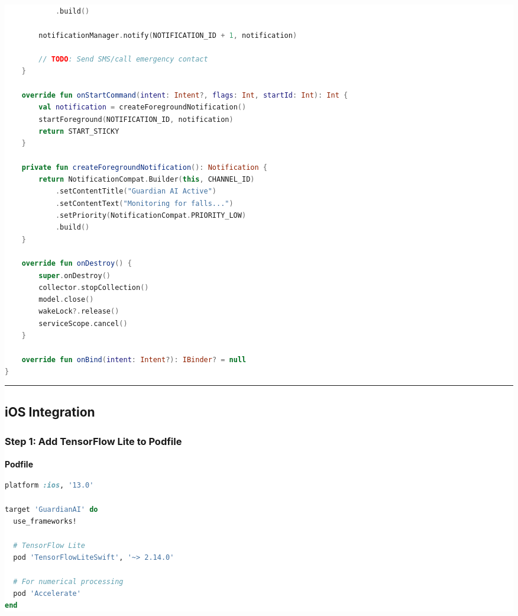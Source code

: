 ```kotlin
            .build()
        
        notificationManager.notify(NOTIFICATION_ID + 1, notification)
        
        // TODO: Send SMS/call emergency contact
    }
    
    override fun onStartCommand(intent: Intent?, flags: Int, startId: Int): Int {
        val notification = createForegroundNotification()
        startForeground(NOTIFICATION_ID, notification)
        return START_STICKY
    }
    
    private fun createForegroundNotification(): Notification {
        return NotificationCompat.Builder(this, CHANNEL_ID)
            .setContentTitle("Guardian AI Active")
            .setContentText("Monitoring for falls...")
            .setPriority(NotificationCompat.PRIORITY_LOW)
            .build()
    }
    
    override fun onDestroy() {
        super.onDestroy()
        collector.stopCollection()
        model.close()
        wakeLock?.release()
        serviceScope.cancel()
    }
    
    override fun onBind(intent: Intent?): IBinder? = null
}
```

---

## iOS Integration

### Step 1: Add TensorFlow Lite to Podfile

**Podfile**
```ruby
platform :ios, '13.0'

target 'GuardianAI' do
  use_frameworks!
  
  # TensorFlow Lite
  pod 'TensorFlowLiteSwift', '~> 2.14.0'
  
  # For numerical processing
  pod 'Accelerate'
end
```

